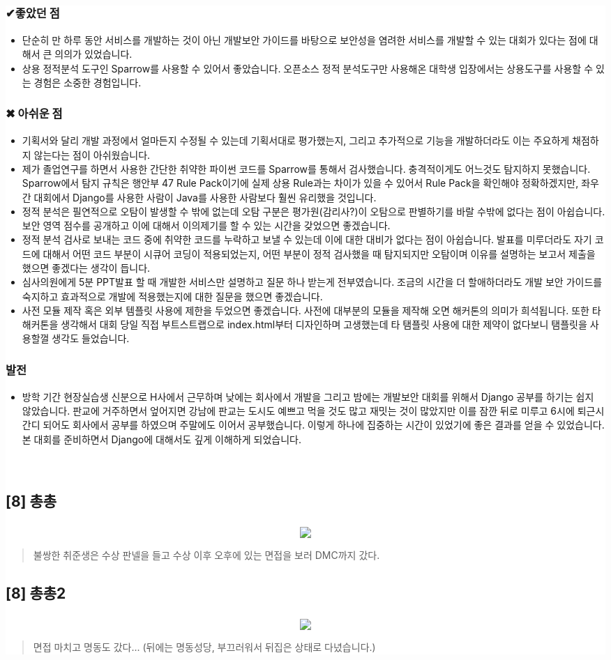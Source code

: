 ### ✔좋았던 점
- 단순히 만 하루 동안 서비스를 개발하는 것이 아닌 개발보안 가이드를 바탕으로 보안성을 염려한 서비스를 개발할 수 있는 대회가 있다는 점에 대해서 큰 의의가 있었습니다.
- 상용 정적분석 도구인 Sparrow를 사용할 수 있어서 좋았습니다. 오픈소스 정적 분석도구만 사용해온 대학생 입장에서는 상용도구를 사용할 수 있는 경험은 소중한 경험입니다.


### ✖ 아쉬운 점
- 기획서와 달리 개발 과정에서 얼마든지 수정될 수 있는데 기획서대로 평가했는지, 그리고 추가적으로 기능을 개발하더라도 이는 주요하게 채점하지 않는다는 점이 아쉬웠습니다. 
- 제가 졸업연구를 하면서 사용한 간단한 취약한 파이썬 코드를 Sparrow를 통해서 검사했습니다. 충격적이게도 어느것도 탐지하지 못했습니다. Sparrow에서 탐지 규칙은 행안부 47 Rule Pack이기에 실제 상용 Rule과는 차이가 있을 수 있어서 Rule Pack을 확인해야 정확하겠지만, 좌우간 대회에서 Django를 사용한 사람이 Java를 사용한 사람보다 훨씬 유리했을 것입니다.  
- 정적 분석은 필연적으로 오탐이 발생할 수 밖에 없는데 오탐 구분은 평가원(감리사?)이 오탐으로 판별하기를 바랄 수밖에 없다는 점이 아쉽습니다. 보안 영역 점수를 공개하고 이에 대해서 이의제기를 할 수 있는 시간을 갖었으면 좋겠습니다.
- 정적 분석 검사로 보내는 코드 중에 취약한 코드를 누락하고 보낼 수 있는데 이에 대한 대비가 없다는 점이 아쉽습니다. 발표를 미루더라도 자기 코드에 대해서 어떤 코드 부분이 시큐어 코딩이 적용되었는지, 어떤 부분이 정적 검사했을 때 탐지되지만 오탐이며 이유를 설명하는 보고서 제출을 했으면 좋겠다는 생각이 듭니다.
- 심사의원에게 5분 PPT발표 할 때 개발한 서비스만 설명하고 질문 하나 받는게 전부였습니다. 조금의 시간을 더 할애하더라도 개발 보안 가이드를 숙지하고 효과적으로 개발에 적용했는지에 대한 질문을 했으면 좋겠습니다. 
- 사전 모듈 제작 혹은 외부 템플릿 사용에 제한을 두었으면 좋겠습니다. 사전에 대부분의 모듈을 제작해 오면 해커톤의 의미가 희석됩니다. 또한 타 해커톤을 생각해서 대회 당일 직접 부트스트랩으로 index.html부터 디자인하며 고생했는데 타 탬플릿 사용에 대한 제약이 없다보니 탬플릿을 사용할껄 생각도 들었습니다. 


### 발전
- 방학 기간 현장실습생 신분으로 H사에서 근무하며 낮에는 회사에서 개발을 그리고 밤에는 개발보안 대회를 위해서 Django 공부를 하기는 쉽지 않았습니다. 판교에 거주하면서 엎어지면 강남에 판교는 도시도 예쁘고 먹을 것도 많고 재밋는 것이 많았지만 이를 잠깐 뒤로 미루고 6시에 퇴근시간디 되어도 회사에서 공부를 하였으며 주말에도 이어서 공부했습니다. 이렇게 하나에 집중하는 시간이 있었기에 좋은 결과를 얻을 수 있었습니다. 본 대회를 준비하면서 Django에 대해서도 깊게 이해하게 되었습니다. 


<br>

## [8] 총총

<p style="text-align: center;">
<img src="https://github.com/KoEonYack/PracticeCoding/blob/master/Article/%ED%94%84%EB%A1%9C%EC%A0%9D%ED%8A%B8%ED%9B%84%EA%B8%B0/%EA%B0%9C%EB%B0%9C%EB%B3%B4%EC%95%88%EA%B2%BD%EC%A7%84%EB%8C%80%ED%9A%8C/img/end1_right.jpg?raw=true" align="center" width="300px" height="">
</p>

> 불쌍한 취준생은 수상 판넬을 들고 수상 이후 오후에 있는 면접을 보러 DMC까지 갔다. 


## [8] 총총2
<p style="text-align: center;">
<img src="https://github.com/KoEonYack/PracticeCoding/blob/master/Article/%ED%94%84%EB%A1%9C%EC%A0%9D%ED%8A%B8%ED%9B%84%EA%B8%B0/%EA%B0%9C%EB%B0%9C%EB%B3%B4%EC%95%88%EA%B2%BD%EC%A7%84%EB%8C%80%ED%9A%8C/img/end2.png?raw=true" align="center" width="300px" height="" >
</p>

> 면접 마치고 명동도 갔다... (뒤에는 명동성당, 부끄러워서 뒤집은 상태로 다녔습니다.)